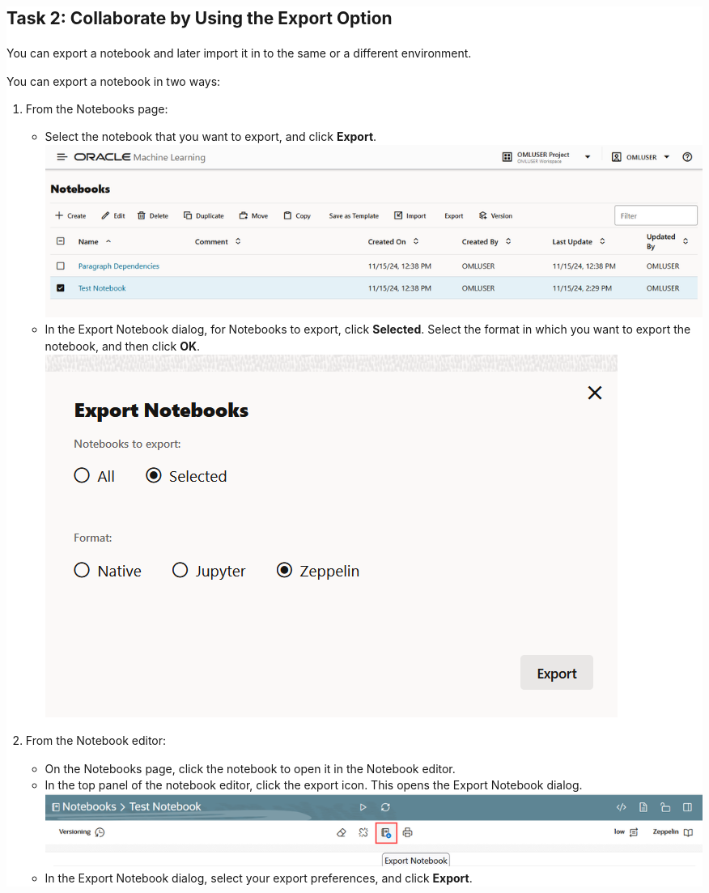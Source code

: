 ## Task 2: Collaborate by Using the Export Option

You can export a notebook and later import it in to the same or a different environment.

You can export a notebook in two ways:

1. From the Notebooks page:

    * Select the notebook that you want to export, and click **Export**.
      ![Export option](images/export-option-nb-page.png "user1 views sales")   
    * In the Export Notebook dialog, for Notebooks to export, click **Selected**. Select the format in which you want to export the notebook, and then click **OK**.
      ![Export dialog](images/export-nb-dialog1.png "user1 views sales")  

2. From the Notebook editor: 

    * On the Notebooks page, click the notebook to open it in the Notebook editor.         
    * In the top panel of the notebook editor, click the export icon. This opens the Export Notebook dialog.
      ![Export icon on the Notebook editor](images/export-icon.png "export notebook option")
    * In the Export Notebook dialog, select your export preferences, and click **Export**.   